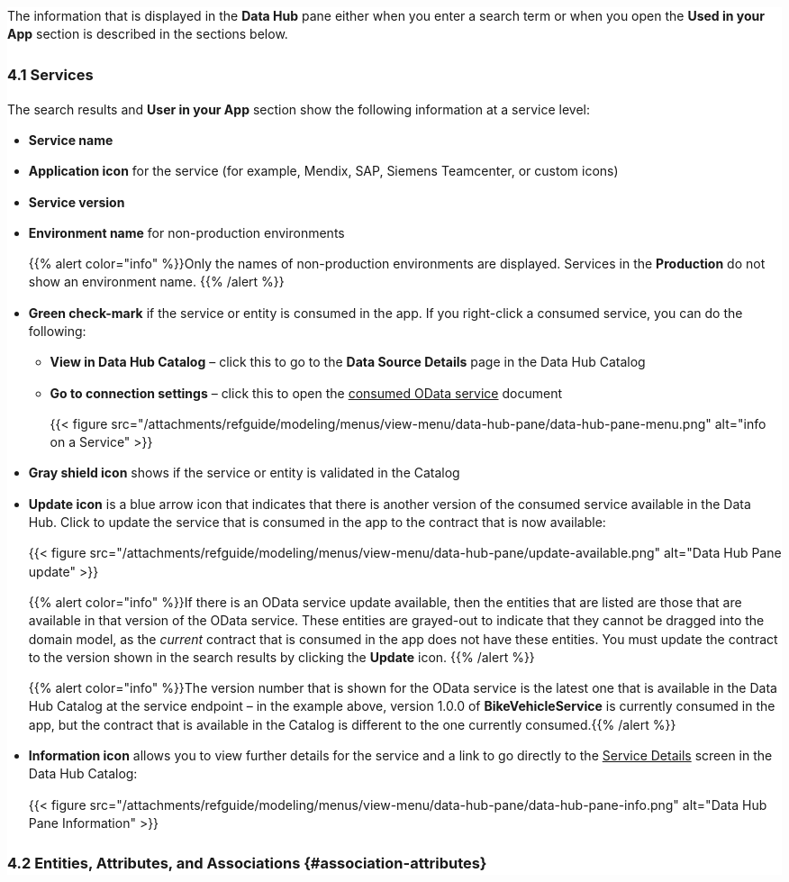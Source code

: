 The information that is displayed in the **Data Hub** pane either when you enter a search term or when you open the **Used in your App** section is described in the sections below. 

### 4.1 Services

The search results and **User in your App** section show the following information at a service level:

* **Service name**
* **Application icon** for the service (for example, Mendix, SAP, Siemens Teamcenter, or custom icons)
* **Service version**
* **Environment name** for non-production environments

    {{% alert color="info" %}}Only the names of non-production environments are displayed. Services in the **Production** do not show an environment name. {{% /alert %}}

* **Green check-mark** if the service or entity is consumed in the app. If you right-click a consumed service, you can do the following:

    * **View in Data Hub Catalog** – click this to go to the **Data Source Details** page in the Data Hub Catalog
    * **Go to connection settings** – click this to open the [consumed OData service](/refguide/consumed-odata-service/) document

        {{< figure src="/attachments/refguide/modeling/menus/view-menu/data-hub-pane/data-hub-pane-menu.png" alt="info on a Service" >}}

* **Gray shield icon** shows if the service or entity is validated in the Catalog
* **Update icon** is a blue arrow icon that indicates that there is another version of the consumed service available in the Data Hub. Click to update the service that is consumed in the app to the contract that is now available:

    {{< figure src="/attachments/refguide/modeling/menus/view-menu/data-hub-pane/update-available.png" alt="Data Hub Pane update" >}}

    {{% alert color="info" %}}If there is an OData service update available, then the entities that are listed are those that are available in that version of the OData service. These entities are grayed-out to indicate that they cannot be dragged into the domain model, as the *current* contract that is consumed in the app does not have these entities. You must update the contract to the version shown in the search results by clicking the **Update** icon. {{% /alert %}}

    {{% alert color="info" %}}The version number that is shown for the OData service is the latest one that is available in the Data Hub Catalog at the service endpoint – in the example above, version 1.0.0 of **BikeVehicleService** is currently consumed in the app, but the contract that is available in the Catalog is different to the one currently consumed.{{% /alert %}}

* **Information icon** allows you to view further details for the service and a link to go directly to the [Service Details](/data-hub/data-hub-catalog/search/#search-details) screen in the Data Hub Catalog:

    {{< figure src="/attachments/refguide/modeling/menus/view-menu/data-hub-pane/data-hub-pane-info.png" alt="Data Hub Pane Information" >}}

### 4.2 Entities, Attributes, and Associations {#association-attributes}
